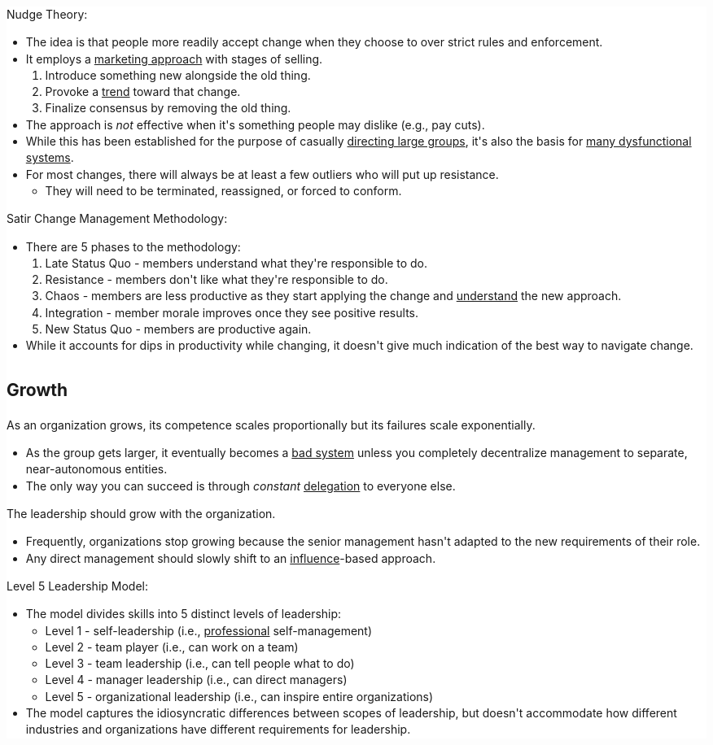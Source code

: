Nudge Theory:

- The idea is that people more readily accept change when they choose to over strict rules and enforcement.
- It employs a [marketing approach](/marketing/) with stages of selling.
  1. Introduce something new alongside the old thing.
  2. Provoke a [trend](https://gainedin.site/trends/) toward that change.
  3. Finalize consensus by removing the old thing.
- The approach is *not* effective when it's something people may dislike (e.g., pay cuts).
- While this has been established for the purpose of casually [directing large groups](https://gainedin.site/groups-large/), it's also the basis for [many dysfunctional systems](https://gainedin.site/bad-systems/).
- For most changes, there will always be at least a few outliers who will put up resistance.
  - They will need to be terminated, reassigned, or forced to conform.

Satir Change Management Methodology:

- There are 5 phases to the methodology:
  1. Late Status Quo - members understand what they're responsible to do.
  2. Resistance - members don't like what they're responsible to do.
  3. Chaos - members are less productive as they start applying the change and [understand](understanding.md) the new approach.
  4. Integration - member morale improves once they see positive results.
  5. New Status Quo - members are productive again.
- While it accounts for dips in productivity while changing, it doesn't give much indication of the best way to navigate change.

## Growth

As an organization grows, its competence scales proportionally but its failures scale exponentially.

- As the group gets larger, it eventually becomes a [bad system](https://gainedin.site/bad-systems/) unless you completely decentralize management to separate, near-autonomous entities.
- The only way you can succeed is through *constant* [delegation](/mgmt-communication/) to everyone else.

The leadership should grow with the organization.

- Frequently, organizations stop growing because the senior management hasn't adapted to the new requirements of their role.
- Any direct management should slowly shift to an [influence](https://gainedin.site/influence/)-based approach.

Level 5 Leadership Model:

- The model divides skills into 5 distinct levels of leadership:
  - Level 1 - self-leadership (i.e., [professional](/professional/) self-management)
  - Level 2 - team player (i.e., can work on a team)
  - Level 3 - team leadership (i.e., can tell people what to do)
  - Level 4 - manager leadership (i.e., can direct managers)
  - Level 5 - organizational leadership (i.e., can inspire entire organizations)
- The model captures the idiosyncratic differences between scopes of leadership, but doesn't accommodate how different industries and organizations have different requirements for leadership.
